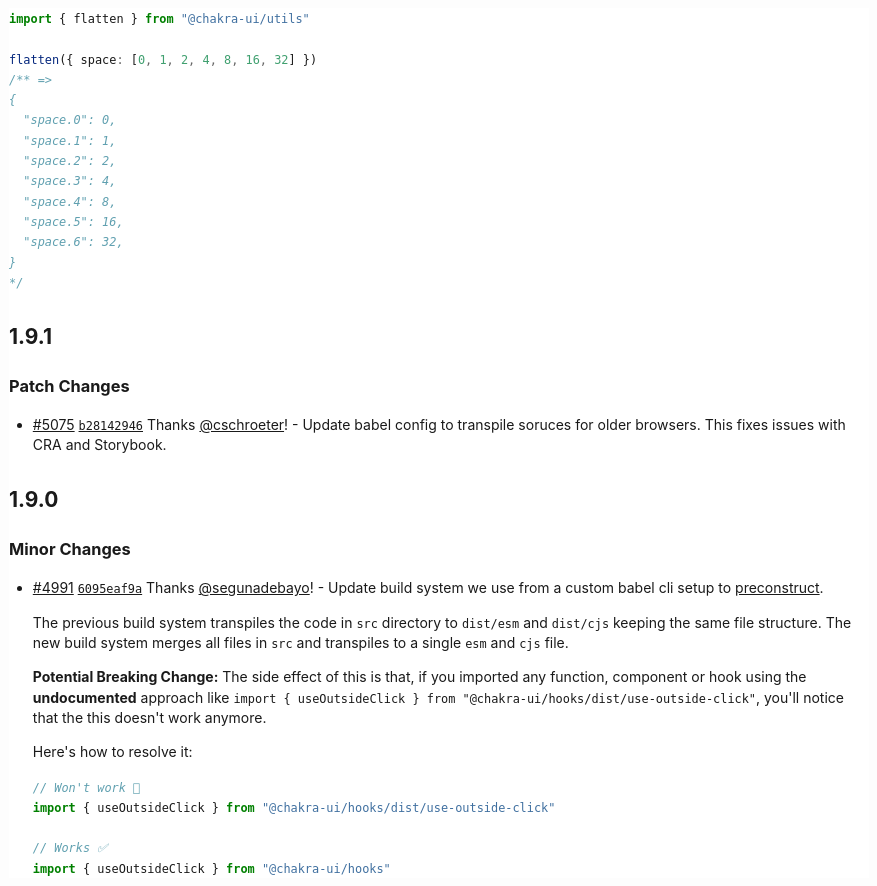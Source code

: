   ```ts
  import { flatten } from "@chakra-ui/utils"

  flatten({ space: [0, 1, 2, 4, 8, 16, 32] })
  /** =>
  {
    "space.0": 0,
    "space.1": 1,
    "space.2": 2,
    "space.3": 4,
    "space.4": 8,
    "space.5": 16,
    "space.6": 32,
  }
  */
  ```

## 1.9.1

### Patch Changes

- [#5075](https://github.com/chakra-ui/chakra-ui/pull/5075)
  [`b28142946`](https://github.com/chakra-ui/chakra-ui/commit/b281429462a099b7fd7f9352e837cd28d1a2da0e)
  Thanks [@cschroeter](https://github.com/cschroeter)! - Update babel config to
  transpile soruces for older browsers. This fixes issues with CRA and
  Storybook.

## 1.9.0

### Minor Changes

- [#4991](https://github.com/chakra-ui/chakra-ui/pull/4991)
  [`6095eaf9a`](https://github.com/chakra-ui/chakra-ui/commit/6095eaf9ac64a7e4d9f934bcb530bae2a92111a6)
  Thanks [@segunadebayo](https://github.com/segunadebayo)! - Update build system
  we use from a custom babel cli setup to
  [preconstruct](https://preconstruct.tools/).

  The previous build system transpiles the code in `src` directory to `dist/esm`
  and `dist/cjs` keeping the same file structure. The new build system merges
  all files in `src` and transpiles to a single `esm` and `cjs` file.

  **Potential Breaking Change:** The side effect of this is that, if you
  imported any function, component or hook using the **undocumented** approach
  like
  `import { useOutsideClick } from "@chakra-ui/hooks/dist/use-outside-click"`,
  you'll notice that the this doesn't work anymore.

  Here's how to resolve it:

  ```jsx live=false
  // Won't work 🎇
  import { useOutsideClick } from "@chakra-ui/hooks/dist/use-outside-click"

  // Works ✅
  import { useOutsideClick } from "@chakra-ui/hooks"
  ```
